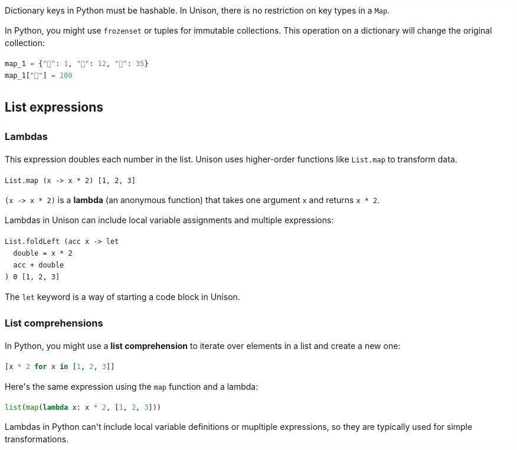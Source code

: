 Dictionary keys in Python must be hashable. In Unison, there is no restriction on key types in a `Map`.

In Python, you might use `frozenset` or tuples for immutable collections. This operation on a dictionary will change the original collection:

```python
map_1 = {"💙": 1, "🩷": 12, "💚": 35}
map_1["💛"] = 100
```

</div>
</div>

## List expressions

<div class="side-by-side"><div>

### Lambdas

This expression doubles each number in the list. Unison uses higher-order functions like `List.map` to transform data.

```unison
List.map (x -> x * 2) [1, 2, 3]
```

`(x -> x * 2)` is a __lambda__ (an anonymous function) that takes one argument `x` and returns `x * 2`.

Lambdas in Unison can include local variable assignments and multiple expressions:

```unison
List.foldLeft (acc x -> let
  double = x * 2
  acc + double
) 0 [1, 2, 3]
```

The `let` keyword is a way of starting a code block in Unison.

</div><div>

### List comprehensions

In Python, you might use a __list comprehension__ to iterate over elements in a list and create a new one:

```python
[x * 2 for x in [1, 2, 3]]
```

Here's the same expression using the `map` function and a lambda:

```python
list(map(lambda x: x * 2, [1, 2, 3]))
```

Lambdas in Python can't include local variable definitions or mupltiple expressions, so they are typically used for simple transformations.
